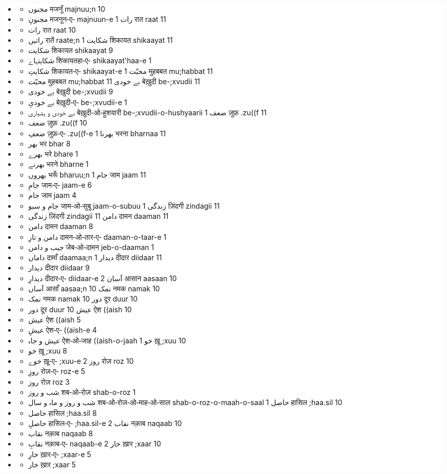   -   - مجنوں मजनूँ majnuu;n 10
  -   - مجنونِ मजनून‐ए‐ majnuun-e 1
 رات रात raat 11
  -   - رات रात raat 10
  -   - راتیں रातें raate;n 1
 شکایت शिकायत shikaayat 11
  -   - شکایت शिकायत shikaayat 9
  -   - شکایتہاے शिकायतहा‐ए‐ shikaayat'haa-e 1
  -   - شکایتِ शिकायत‐ए‐ shikaayat-e 1
 محبّت मुहबबत mu;habbat 11
  -   - محبّت मुहबबत mu;habbat 11
 بے خودی बेख़ुदी be-;xvudii 11
  -   - بے خودی बेख़ुदी be-;xvudii 9
  -   - بے خودیِ बेख़ुदी‐ए‐ be-;xvudii-e 1
  -   - بے خودی و ہشیاری बेख़ुदी‐ओ‐हुशयारी be-;xvudii-o-hushyaarii 1
 ضعف ज़ुफ़ .zu((f 11
  -   - ضعف ज़ुफ़ .zu((f 10
  -   - ضعفِ ज़ुफ़‐ए‐ .zu((f-e 1
 بھرنا भरना bharnaa 11
  -   - بھر भर bhar 8
  -   - بھرے भरे bhare 1
  -   - بھرنے भरने bharne 1
  -   - بھروں भरूँ bharuu;n 1
 جام जाम jaam 11
  -   - جامِ जाम‐ए‐ jaam-e 6
  -   - جام जाम jaam 4
  -   - جام و سبو जाम‐ओ‐सुबू jaam-o-subuu 1
 زندگی ज़िंदगी zindagii 11
  -   - زندگی ज़िंदगी zindagii 11
 دامن दामन daaman 11
  -   - دامن दामन daaman 8
  -   - دامن و تارِ दामन‐ओ‐तार‐ए‐ daaman-o-taar-e 1
  -   - جیب و دامن जेब‐ओ‐दामन jeb-o-daaman 1
  -   - داماں दामाँ daamaa;n 1
 دیدار दीदार diidaar 11
  -   - دیدار दीदार diidaar 9
  -   - دیدارِ दीदार‐ए‐ diidaar-e 2
 آسان आसान aasaan 10
  -   - آساں आसाँ aasaa;n 10
 نمک नमक namak 10
  -   - نمک नमक namak 10
 دور दूर duur 10
  -   - دور दूर duur 10
 عیش ऐश ((aish 10
  -   - عیش ऐश ((aish 5
  -   - عیشِ ऐश‐ए‐ ((aish-e 4
  -   - عیش و جاہ ऐश‐ओ‐जाह ((aish-o-jaah 1
 خو ख़ू ;xuu 10
  -   - خو ख़ू ;xuu 8
  -   - خوے ख़ू‐ए‐ ;xuu-e 2
 روز रोज़ roz 10
  -   - روزِ रोज़‐ए‐ roz-e 5
  -   - روز रोज़ roz 3
  -   - شب و روز शब‐ओ‐रोज़ shab-o-roz 1
  -   - شب و روز و ماہ و سال शब‐ओ‐रोज़‐ओ‐माह‐ओ‐साल shab-o-roz-o-maah-o-saal 1
 حاصل हासिल ;haa.sil 10
  -   - حاصل हासिल ;haa.sil 8
  -   - حاصلِ हासिल‐ए‐ ;haa.sil-e 2
 نقاب नक़ाब naqaab 10
  -   - نقاب नक़ाब naqaab 8
  -   - نقابِ नक़ाब‐ए‐ naqaab-e 2
 خار ख़ार ;xaar 10
  -   - خارِ ख़ार‐ए‐ ;xaar-e 5
  -   - خار ख़ार ;xaar 5